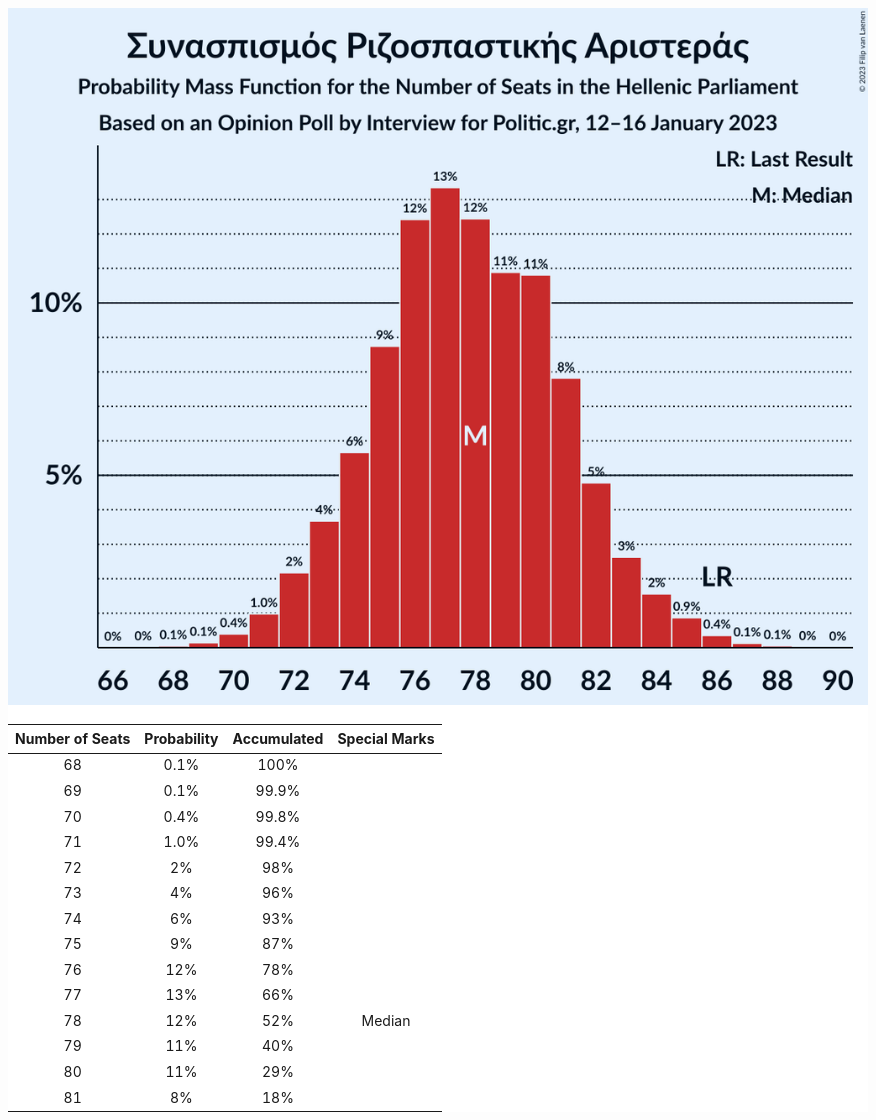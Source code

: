![Graph with seats probability mass function not yet produced](2023-01-16-Interview-seats-pmf-συνασπισμόςριζοσπαστικήςαριστεράς.png "Seats Probability Mass Function")

| Number of Seats | Probability | Accumulated | Special Marks |
|:---------------:|:-----------:|:-----------:|:-------------:|
| 68 | 0.1% | 100% |  |
| 69 | 0.1% | 99.9% |  |
| 70 | 0.4% | 99.8% |  |
| 71 | 1.0% | 99.4% |  |
| 72 | 2% | 98% |  |
| 73 | 4% | 96% |  |
| 74 | 6% | 93% |  |
| 75 | 9% | 87% |  |
| 76 | 12% | 78% |  |
| 77 | 13% | 66% |  |
| 78 | 12% | 52% | Median |
| 79 | 11% | 40% |  |
| 80 | 11% | 29% |  |
| 81 | 8% | 18% |  |